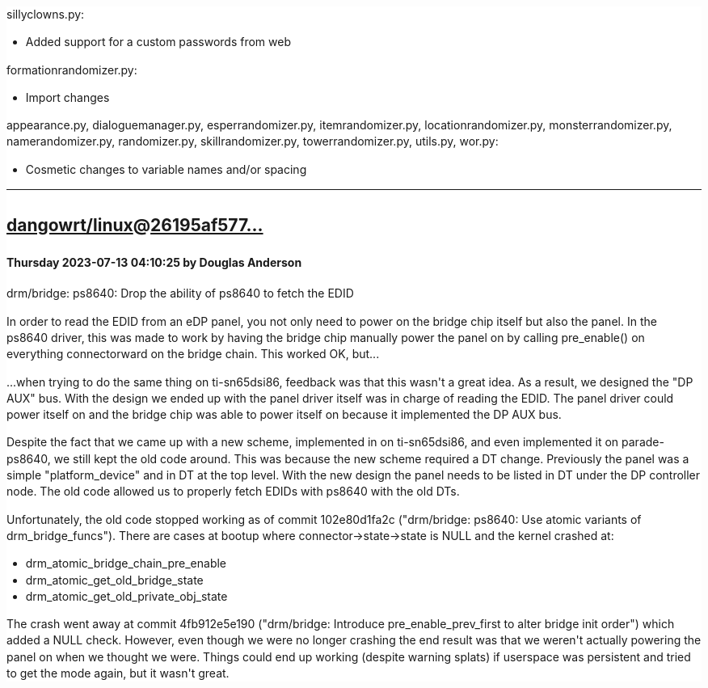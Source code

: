 sillyclowns.py:
- Added support for a custom passwords from web

formationrandomizer.py:
- Import changes

appearance.py, dialoguemanager.py, esperrandomizer.py, itemrandomizer.py, locationrandomizer.py, monsterrandomizer.py, namerandomizer.py, randomizer.py, skillrandomizer.py, towerrandomizer.py, utils.py, wor.py:
- Cosmetic changes to variable names and/or spacing

---
## [dangowrt/linux](https://github.com/dangowrt/linux)@[26195af577...](https://github.com/dangowrt/linux/commit/26195af5779857ccec3d285a9cacd4a65f126761)
#### Thursday 2023-07-13 04:10:25 by Douglas Anderson

drm/bridge: ps8640: Drop the ability of ps8640 to fetch the EDID

In order to read the EDID from an eDP panel, you not only need to
power on the bridge chip itself but also the panel. In the ps8640
driver, this was made to work by having the bridge chip manually power
the panel on by calling pre_enable() on everything connectorward on
the bridge chain. This worked OK, but...

...when trying to do the same thing on ti-sn65dsi86, feedback was that
this wasn't a great idea. As a result, we designed the "DP AUX"
bus. With the design we ended up with the panel driver itself was in
charge of reading the EDID. The panel driver could power itself on and
the bridge chip was able to power itself on because it implemented the
DP AUX bus.

Despite the fact that we came up with a new scheme, implemented in on
ti-sn65dsi86, and even implemented it on parade-ps8640, we still kept
the old code around. This was because the new scheme required a DT
change. Previously the panel was a simple "platform_device" and in DT
at the top level. With the new design the panel needs to be listed in
DT under the DP controller node. The old code allowed us to properly
fetch EDIDs with ps8640 with the old DTs.

Unfortunately, the old code stopped working as of commit 102e80d1fa2c
("drm/bridge: ps8640: Use atomic variants of drm_bridge_funcs"). There
are cases at bootup where connector->state->state is NULL and the
kernel crashed at:
* drm_atomic_bridge_chain_pre_enable
* drm_atomic_get_old_bridge_state
* drm_atomic_get_old_private_obj_state

The crash went away at commit 4fb912e5e190 ("drm/bridge: Introduce
pre_enable_prev_first to alter bridge init order") which added a NULL
check. However, even though we were no longer crashing the end result
was that we weren't actually powering the panel on when we thought we
were. Things could end up working (despite warning splats) if
userspace was persistent and tried to get the mode again, but it
wasn't great.
